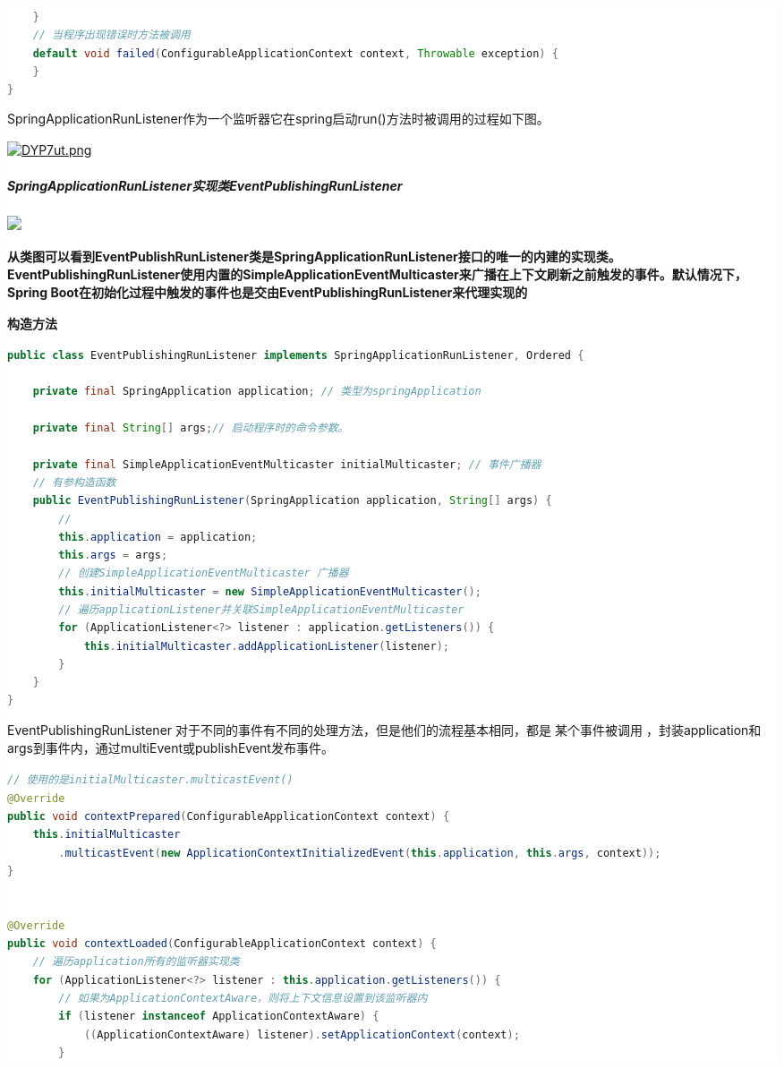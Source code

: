 ```java
	}
	// 当程序出现错误时方法被调用
	default void failed(ConfigurableApplicationContext context, Throwable exception) {
	}
}
```

SpringApplicationRunListener作为一个监听器它在spring启动run()方法时被调用的过程如下图。

[![DYP7ut.png](https://s3.ax1x.com/2020/11/23/DYP7ut.png)](https://imgchr.com/i/DYP7ut)



##### SpringApplicationRunListener实现类EventPublishingRunListener

![](https://s3.ax1x.com/2020/11/23/DYiart.png)

**从类图可以看到EventPublishRunListener类是SpringApplicationRunListener接口的唯一的内建的实现类。EventPublishingRunListener使用内置的SimpleApplicationEventMulticaster来广播在上下文刷新之前触发的事件。默认情况下，Spring Boot在初始化过程中触发的事件也是交由EventPublishingRunListener来代理实现的**

**构造方法**

```java
public class EventPublishingRunListener implements SpringApplicationRunListener, Ordered {

	private final SpringApplication application; // 类型为springApplication

	private final String[] args;// 启动程序时的命令参数。

	private final SimpleApplicationEventMulticaster initialMulticaster; // 事件广播器
	// 有参构造函数
	public EventPublishingRunListener(SpringApplication application, String[] args) {
        // 
		this.application = application;
		this.args = args;
        // 创建SimpleApplicationEventMulticaster 广播器
		this.initialMulticaster = new SimpleApplicationEventMulticaster();
        // 遍历applicationListener并关联SimpleApplicationEventMulticaster
		for (ApplicationListener<?> listener : application.getListeners()) {
			this.initialMulticaster.addApplicationListener(listener);
		}
	}
}
```

EventPublishingRunListener 对于不同的事件有不同的处理方法，但是他们的流程基本相同，都是  某个事件被调用 ，封装application和args到事件内，通过multiEvent或publishEvent发布事件。

```java
// 使用的是initialMulticaster.multicastEvent()
@Override
public void contextPrepared(ConfigurableApplicationContext context) {
    this.initialMulticaster
        .multicastEvent(new ApplicationContextInitializedEvent(this.application, this.args, context));
}


@Override
public void contextLoaded(ConfigurableApplicationContext context) {
    // 遍历application所有的监听器实现类
    for (ApplicationListener<?> listener : this.application.getListeners()) {
        // 如果为ApplicationContextAware，则将上下文信息设置到该监听器内
        if (listener instanceof ApplicationContextAware) {
            ((ApplicationContextAware) listener).setApplicationContext(context);
        }
```